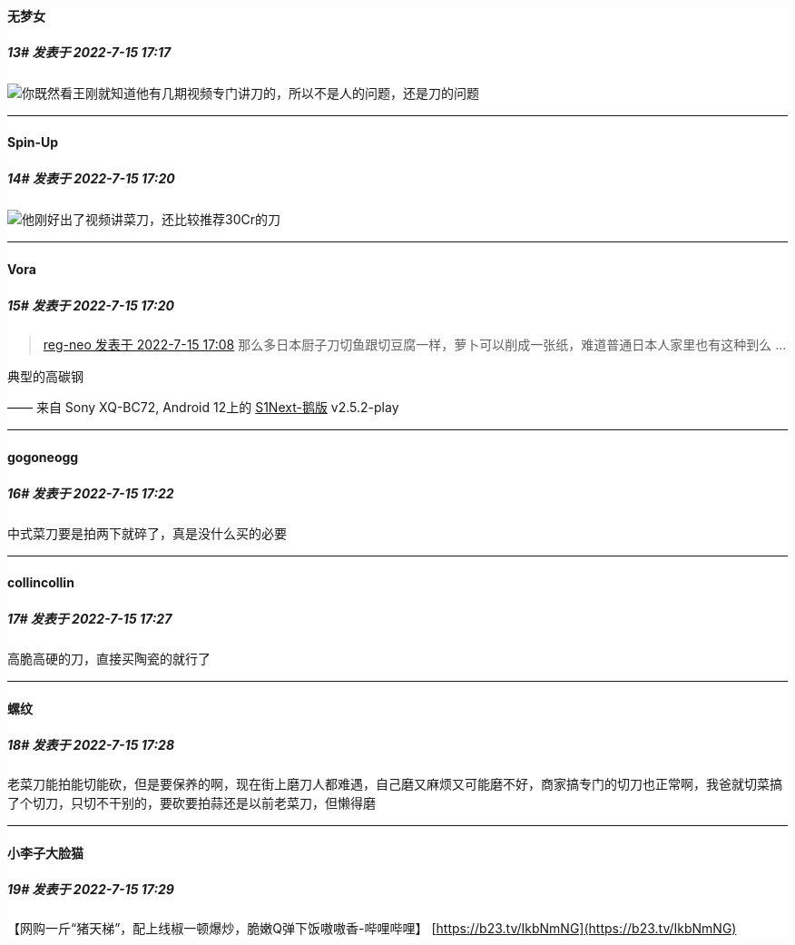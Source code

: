 ####  无梦女  
##### 13#       发表于 2022-7-15 17:17

<img src="https://static.saraba1st.com/image/smiley/face2017/067.png" referrerpolicy="no-referrer">你既然看王刚就知道他有几期视频专门讲刀的，所以不是人的问题，还是刀的问题

*****

####  Spin-Up  
##### 14#       发表于 2022-7-15 17:20

<img src="https://static.saraba1st.com/image/smiley/face2017/068.png" referrerpolicy="no-referrer">他刚好出了视频讲菜刀，还比较推荐30Cr的刀

*****

####  Vora  
##### 15#       发表于 2022-7-15 17:20

<blockquote><a href="httphttps://bbs.saraba1st.com/2b/forum.php?mod=redirect&amp;goto=findpost&amp;pid=56659464&amp;ptid=2081269" target="_blank">reg-neo 发表于 2022-7-15 17:08</a>
那么多日本厨子刀切鱼跟切豆腐一样，萝卜可以削成一张纸，难道普通日本人家里也有这种到么 ...</blockquote>
典型的高碳钢

—— 来自 Sony XQ-BC72, Android 12上的 [S1Next-鹅版](https://github.com/ykrank/S1-Next/releases) v2.5.2-play

*****

####  gogoneogg  
##### 16#       发表于 2022-7-15 17:22

中式菜刀要是拍两下就碎了，真是没什么买的必要

*****

####  collincollin  
##### 17#       发表于 2022-7-15 17:27

高脆高硬的刀，直接买陶瓷的就行了

*****

####  螺纹  
##### 18#       发表于 2022-7-15 17:28

老菜刀能拍能切能砍，但是要保养的啊，现在街上磨刀人都难遇，自己磨又麻烦又可能磨不好，商家搞专门的切刀也正常啊，我爸就切菜搞了个切刀，只切不干别的，要砍要拍蒜还是以前老菜刀，但懒得磨

*****

####  小李子大脸猫  
##### 19#       发表于 2022-7-15 17:29

【网购一斤“猪天梯”，配上线椒一顿爆炒，脆嫩Q弹下饭嗷嗷香-哔哩哔哩】 [https://b23.tv/IkbNmNG](https://b23.tv/IkbNmNG)
